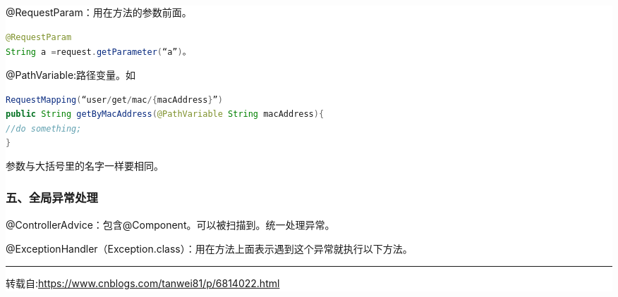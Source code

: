 @RequestParam：用在方法的参数前面。
```java
@RequestParam
String a =request.getParameter(“a”)。
```

@PathVariable:路径变量。如
```java
RequestMapping(“user/get/mac/{macAddress}”) 
public String getByMacAddress(@PathVariable String macAddress){ 
//do something; 
} 
```
参数与大括号里的名字一样要相同。

 

### 五、全局异常处理

@ControllerAdvice：包含@Component。可以被扫描到。统一处理异常。

@ExceptionHandler（Exception.class）：用在方法上面表示遇到这个异常就执行以下方法。


--------------------
转载自:https://www.cnblogs.com/tanwei81/p/6814022.html




